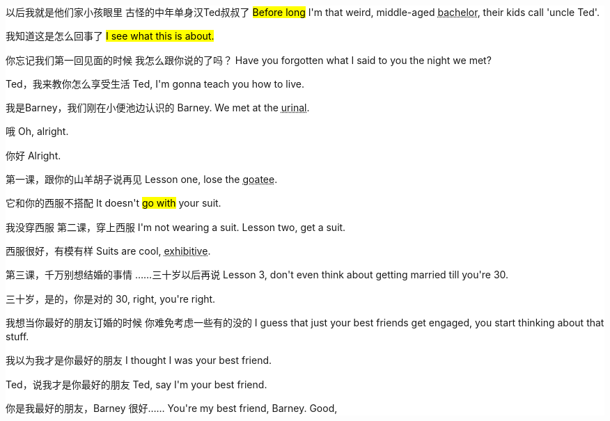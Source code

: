 以后我就是他们家小孩眼里
古怪的中年单身汉Ted叔叔了
<mark>Before long</mark> I'm that weird, middle-aged <abbr title="['bætʃəlɚ] n. 学士；单身汉">bachelor</abbr>, their kids call 'uncle Ted'.

我知道这是怎么回事了
<mark>I see what this is about.</mark>

你忘记我们第一回见面的时候
我怎么跟你说的了吗？
Have you forgotten what I said to you the night we met?

Ted，我来教你怎么享受生活
Ted, I'm gonna teach you how to live.

我是Barney，我们刚在小便池边认识的
Barney. We met at the <abbr title="['jʊrənl] n. 尿壶；小便处">urinal</abbr>.

哦
Oh, alright.

你好
Alright.

第一课，跟你的山羊胡子说再见
Lesson one, lose the <abbr title="[ɡo'ti] n. 山羊胡">goatee</abbr>.

它和你的西服不搭配
It doesn't <mark>go with</mark> your suit.

我没穿西服
第二课，穿上西服
I'm not wearing a suit.
Lesson two, get a suit.

西服很好，有模有样
Suits are cool, <abbr title="[ɪɡ'zɪbɪtɪv] adj. 表示的，供展览的">exhibitive</abbr>.

第三课，千万别想结婚的事情
……三十岁以后再说
Lesson 3, don't even think about getting married till you're 30.

三十岁，是的，你是对的
30, right, you're right.

我想当你最好的朋友订婚的时候
你难免考虑一些有的没的
I guess that just your best friends get engaged, you <marking>start thinking about</marking> that stuff.

我以为我才是你最好的朋友
I thought I was your best friend.

Ted，说我才是你最好的朋友
Ted, say I'm your best friend.

你是我最好的朋友，Barney
很好……
You're my best friend, Barney.
Good,
